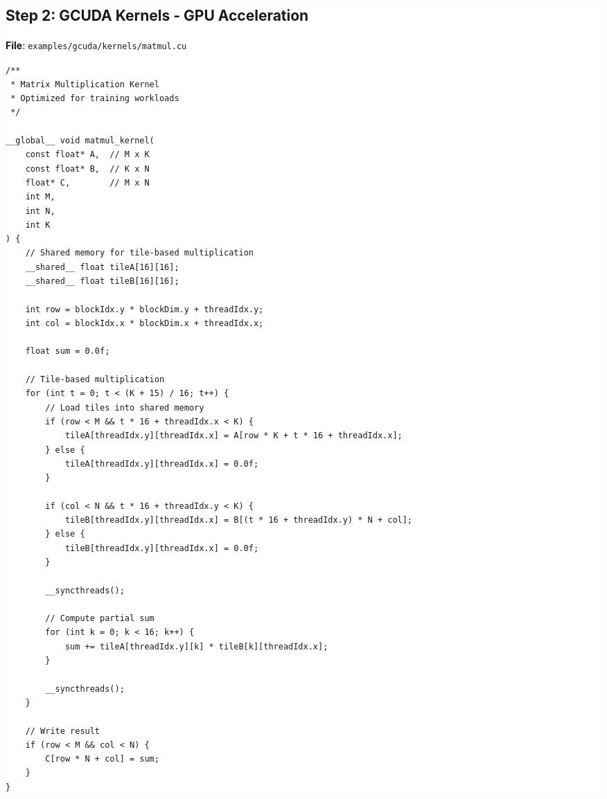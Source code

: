 
## Step 2: GCUDA Kernels - GPU Acceleration

**File**: `examples/gcuda/kernels/matmul.cu`

```cuda
/**
 * Matrix Multiplication Kernel
 * Optimized for training workloads
 */

__global__ void matmul_kernel(
    const float* A,  // M x K
    const float* B,  // K x N
    float* C,        // M x N
    int M,
    int N,
    int K
) {
    // Shared memory for tile-based multiplication
    __shared__ float tileA[16][16];
    __shared__ float tileB[16][16];

    int row = blockIdx.y * blockDim.y + threadIdx.y;
    int col = blockIdx.x * blockDim.x + threadIdx.x;

    float sum = 0.0f;

    // Tile-based multiplication
    for (int t = 0; t < (K + 15) / 16; t++) {
        // Load tiles into shared memory
        if (row < M && t * 16 + threadIdx.x < K) {
            tileA[threadIdx.y][threadIdx.x] = A[row * K + t * 16 + threadIdx.x];
        } else {
            tileA[threadIdx.y][threadIdx.x] = 0.0f;
        }

        if (col < N && t * 16 + threadIdx.y < K) {
            tileB[threadIdx.y][threadIdx.x] = B[(t * 16 + threadIdx.y) * N + col];
        } else {
            tileB[threadIdx.y][threadIdx.x] = 0.0f;
        }

        __syncthreads();

        // Compute partial sum
        for (int k = 0; k < 16; k++) {
            sum += tileA[threadIdx.y][k] * tileB[k][threadIdx.x];
        }

        __syncthreads();
    }

    // Write result
    if (row < M && col < N) {
        C[row * N + col] = sum;
    }
}
```
